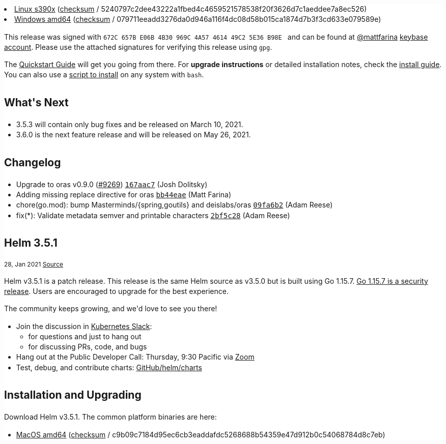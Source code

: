 <li><a href="https://get.helm.sh/helm-v3.5.2-linux-s390x.tar.gz" rel="nofollow">Linux s390x</a> (<a href="https://get.helm.sh/helm-v3.5.2-linux-s390x.tar.gz.sha256sum" rel="nofollow">checksum</a> / 5240797c2dee43222a1fbed4c4659521578538f20f3626d7c1aeddee7a8ec526)</li>
<li><a href="https://get.helm.sh/helm-v3.5.2-windows-amd64.zip" rel="nofollow">Windows amd64</a> (<a href="https://get.helm.sh/helm-v3.5.2-windows-amd64.zip.sha256sum" rel="nofollow">checksum</a> / 079711eeadd3276da0d946a116f4dc08d58b015ca1874d7b3f3cd633e079589e)</li>
</ul>
<p>This release was signed with <code>672C 657B E06B 4B30 969C 4A57 4614 49C2 5E36 B98E </code> and can be found at <a class="user-mention" href="https://github.com/mattfarina">@mattfarina</a> <a href="https://keybase.io/mattfarina" rel="nofollow">keybase account</a>. Please use the attached signatures for verifying this release using <code>gpg</code>.</p>
<p>The <a href="https://helm.sh/docs/intro/quickstart/" rel="nofollow">Quickstart Guide</a> will get you going from there. For <strong>upgrade instructions</strong> or detailed installation notes, check the <a href="https://helm.sh/docs/intro/install/" rel="nofollow">install guide</a>. You can also use a <a href="https://raw.githubusercontent.com/helm/helm/master/scripts/get-helm-3" rel="nofollow">script to install</a> on any system with <code>bash</code>.</p>
<h2>What's Next</h2>
<ul>
<li>3.5.3 will contain only bug fixes and be released on March 10, 2021.</li>
<li>3.6.0 is the next feature release and will be released on May 26, 2021.</li>
</ul>
<h2>Changelog</h2>
<ul>
<li>Upgrade to oras v0.9.0 (<a class="issue-link js-issue-link" href="https://github.com/helm/helm/pull/9269">#9269</a>) <a class="commit-link" href="https://github.com/helm/helm/commit/167aac70832d3a384f65f9745335e9fb40169dc2"><tt>167aac7</tt></a> (Josh Dolitsky)</li>
<li>Adding missing replace directive for oras <a class="commit-link" href="https://github.com/helm/helm/commit/bb44eae0a1144ce672486a5468a8211dee4ab8a7"><tt>bb44eae</tt></a> (Matt Farina)</li>
<li>chore(go.mod): bump Masterminds/{spring,goutils} and deislabs/oras <a class="commit-link" href="https://github.com/helm/helm/commit/09fa6b268d940b079c2413f28fac5c8562dd6677"><tt>09fa6b2</tt></a> (Adam Reese)</li>
<li>fix(*): Validate metadata semver and printable characters <a class="commit-link" href="https://github.com/helm/helm/commit/2bf5c280d56e0043bf1870f84d63e82d5c5d4230"><tt>2bf5c28</tt></a> (Adam Reese)</li>
</ul>

## Helm 3.5.1
<p style="font-size:12px;"> 28, Jan 2021 
<a href="https://github.com/helm/helm/releases/tag/v3.5.1" target="_blank"> 
Source </a><OutboundLink /></p>
<p>Helm v3.5.1 is a patch release. This release is the same Helm source as v3.5.0 but is built using Go 1.15.7. <a href="https://groups.google.com/g/golang-dev/c/uYcPPYV2jLY" rel="nofollow">Go 1.15.7 is a security release</a>. Users are encouraged to upgrade for the best experience.</p>
<p>The community keeps growing, and we'd love to see you there!</p>
<ul>
<li>Join the discussion in <a href="https://kubernetes.slack.com" rel="nofollow">Kubernetes Slack</a>:
<ul>
<li>for questions and just to hang out</li>
<li>for discussing PRs, code, and bugs</li>
</ul>
</li>
<li>Hang out at the Public Developer Call: Thursday, 9:30 Pacific via <a href="https://zoom.us/j/696660622" rel="nofollow">Zoom</a></li>
<li>Test, debug, and contribute charts: <a href="https://github.com/helm/charts">GitHub/helm/charts</a></li>
</ul>
<h2>Installation and Upgrading</h2>
<p>Download Helm v3.5.1. The common platform binaries are here:</p>
<ul>
<li><a href="https://get.helm.sh/helm-v3.5.1-darwin-amd64.tar.gz" rel="nofollow">MacOS amd64</a> (<a href="https://get.helm.sh/helm-v3.5.1-darwin-amd64.tar.gz.sha256sum" rel="nofollow">checksum</a> / c9b09c7184d95ec6cb3eaddafdc5268688b54359e47d912b0c54068784d8c7eb)</li>